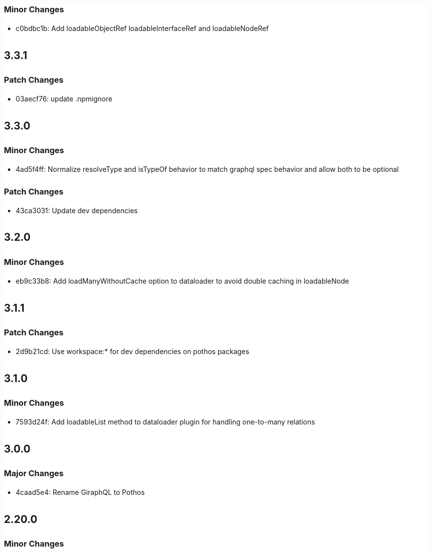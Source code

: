 ### Minor Changes

- c0bdbc1b: Add loadableObjectRef loadableInterfaceRef and loadableNodeRef

## 3.3.1

### Patch Changes

- 03aecf76: update .npmignore

## 3.3.0

### Minor Changes

- 4ad5f4ff: Normalize resolveType and isTypeOf behavior to match graphql spec behavior and allow
  both to be optional

### Patch Changes

- 43ca3031: Update dev dependencies

## 3.2.0

### Minor Changes

- eb9c33b8: Add loadManyWithoutCache option to dataloader to avoid double caching in loadableNode

## 3.1.1

### Patch Changes

- 2d9b21cd: Use workspace:\* for dev dependencies on pothos packages

## 3.1.0

### Minor Changes

- 7593d24f: Add loadableList method to dataloader plugin for handling one-to-many relations

## 3.0.0

### Major Changes

- 4caad5e4: Rename GiraphQL to Pothos

## 2.20.0

### Minor Changes
